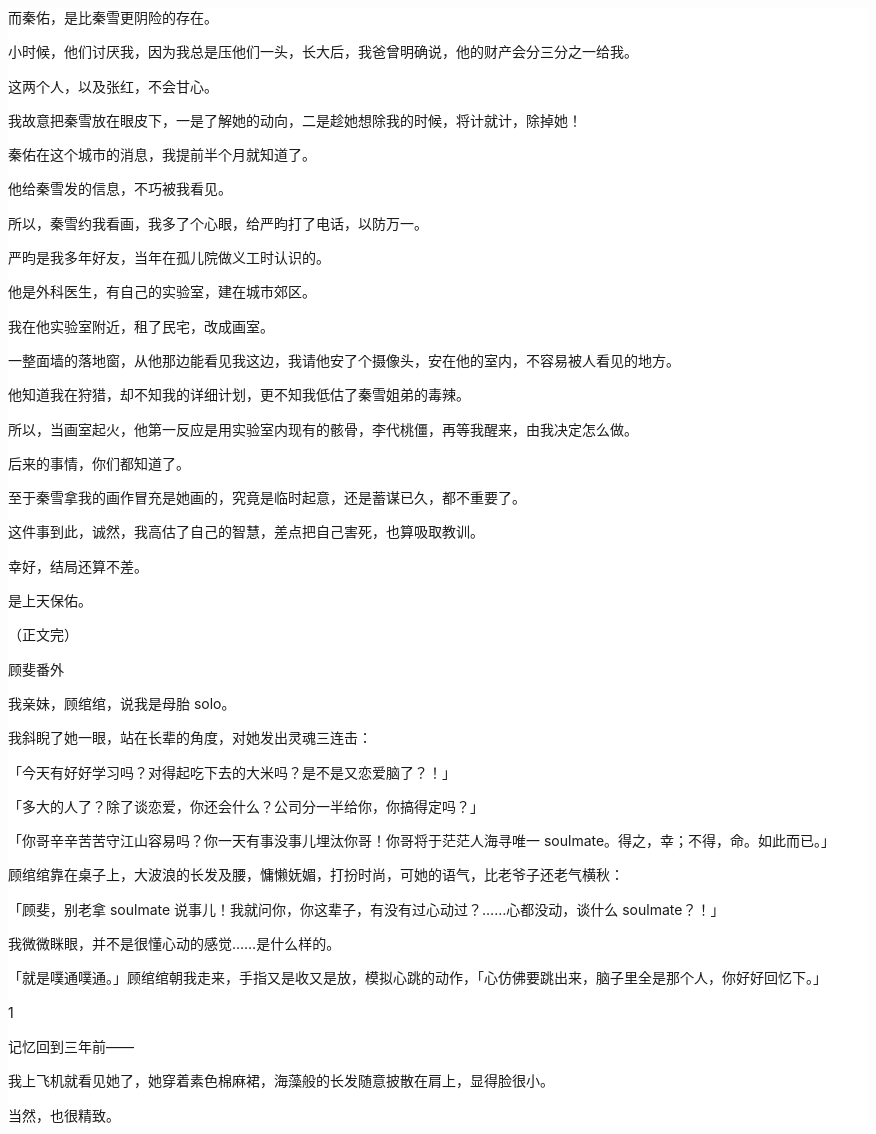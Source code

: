 而秦佑，是比秦雪更阴险的存在。

小时候，他们讨厌我，因为我总是压他们一头，长大后，我爸曾明确说，他的财产会分三分之一给我。

这两个人，以及张红，不会甘心。

我故意把秦雪放在眼皮下，一是了解她的动向，二是趁她想除我的时候，将计就计，除掉她！

秦佑在这个城市的消息，我提前半个月就知道了。

他给秦雪发的信息，不巧被我看见。

所以，秦雪约我看画，我多了个心眼，给严昀打了电话，以防万一。

严昀是我多年好友，当年在孤儿院做义工时认识的。

他是外科医生，有自己的实验室，建在城市郊区。

我在他实验室附近，租了民宅，改成画室。

一整面墙的落地窗，从他那边能看见我这边，我请他安了个摄像头，安在他的室内，不容易被人看见的地方。

他知道我在狩猎，却不知我的详细计划，更不知我低估了秦雪姐弟的毒辣。

所以，当画室起火，他第一反应是用实验室内现有的骸骨，李代桃僵，再等我醒来，由我决定怎么做。

后来的事情，你们都知道了。

至于秦雪拿我的画作冒充是她画的，究竟是临时起意，还是蓄谋已久，都不重要了。

这件事到此，诚然，我高估了自己的智慧，差点把自己害死，也算吸取教训。

幸好，结局还算不差。

是上天保佑。

（正文完）

顾斐番外

我亲妹，顾绾绾，说我是母胎 solo。

我斜睨了她一眼，站在长辈的角度，对她发出灵魂三连击：

「今天有好好学习吗？对得起吃下去的大米吗？是不是又恋爱脑了？！」

「多大的人了？除了谈恋爱，你还会什么？公司分一半给你，你搞得定吗？」

「你哥辛辛苦苦守江山容易吗？你一天有事没事儿埋汰你哥！你哥将于茫茫人海寻唯一 soulmate。得之，幸；不得，命。如此而已。」

顾绾绾靠在桌子上，大波浪的长发及腰，慵懒妩媚，打扮时尚，可她的语气，比老爷子还老气横秋：

「顾斐，别老拿 soulmate 说事儿！我就问你，你这辈子，有没有过心动过？……心都没动，谈什么 soulmate？！」

我微微眯眼，并不是很懂心动的感觉……是什么样的。

「就是噗通噗通。」顾绾绾朝我走来，手指又是收又是放，模拟心跳的动作，「心仿佛要跳出来，脑子里全是那个人，你好好回忆下。」

1

记忆回到三年前——

我上飞机就看见她了，她穿着素色棉麻裙，海藻般的长发随意披散在肩上，显得脸很小。

当然，也很精致。
